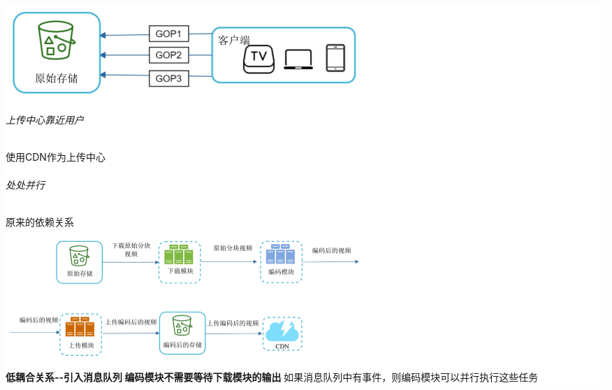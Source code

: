 <img src="./asset/14-22.jpeg" alt="14-22" style="zoom:50%;" />

###### 上传中心靠近用户

使用CDN作为上传中心

###### 处处并行

原来的依赖关系

<img src="./asset/14-23.jpeg" alt="14-23" style="zoom:50%;" />

**低耦合关系--引入消息队列 编码模块不需要等待下载模块的输出** 如果消息队列中有事件，则编码模块可以并行执行这些任务 
